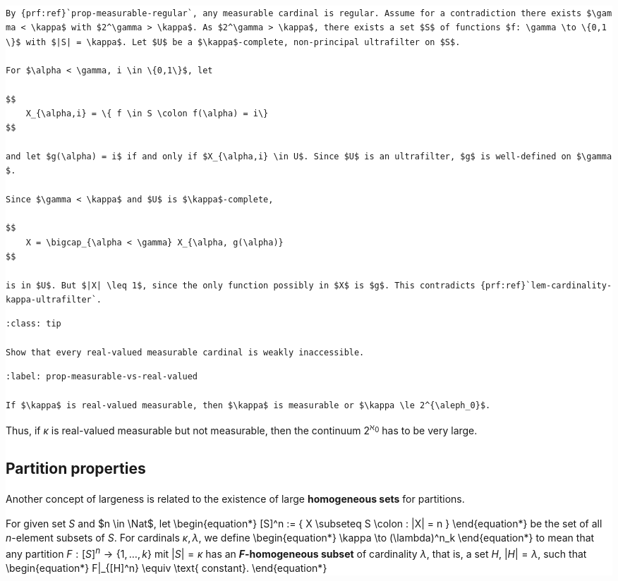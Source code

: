 ```{prf:proof}
By {prf:ref}`prop-measurable-regular`, any measurable cardinal is regular. Assume for a contradiction there exists $\gamma < \kappa$ with $2^\gamma > \kappa$. As $2^\gamma > \kappa$, there exists a set $S$ of functions $f: \gamma \to \{0,1\}$ with $|S| = \kappa$. Let $U$ be a $\kappa$-complete, non-principal ultrafilter on $S$. 

For $\alpha < \gamma, i \in \{0,1\}$, let

$$
    X_{\alpha,i} = \{ f \in S \colon f(\alpha) = i\}
$$

and let $g(\alpha) = i$ if and only if $X_{\alpha,i} \in U$. Since $U$ is an ultrafilter, $g$ is well-defined on $\gamma$. 

Since $\gamma < \kappa$ and $U$ is $\kappa$-complete, 

$$
    X = \bigcap_{\alpha < \gamma} X_{\alpha, g(\alpha)} 
$$ 

is in $U$. But $|X| \leq 1$, since the only function possibly in $X$ is $g$. This contradicts {prf:ref}`lem-cardinality-kappa-ultrafilter`.
```

```{admonition} Exercise
:class: tip

Show that every real-valued measurable cardinal is weakly inaccessible.
```


```{prf:proposition}
:label: prop-measurable-vs-real-valued

If $\kappa$ is real-valued measurable, then $\kappa$ is measurable or $\kappa \le 2^{\aleph_0}$.
```

Thus, if $\kappa$ is real-valued measurable but not measurable, then the continuum $2^{\aleph_0}$ has to be very large.



## Partition properties

Another concept of largeness is related to the existence of large **homogeneous sets** for partitions. 

For given set $S$ and $n \in \Nat$, let
\begin{equation*}
	[S]^n := \{ X \subseteq S \colon \: |X| = n \} 
\end{equation*}
be the set of all $n$-element subsets of $S$. For cardinals $\kappa, \lambda$, we define 
\begin{equation*}
	\kappa \to (\lambda)^n_k 
\end{equation*}
to mean that any partition $F: [S]^n \to \{1, \dots, k\}$ mit $|S| = \kappa$ has an **$F$-homogeneous subset**  of cardinality $\lambda$, that is, a set $H$, $|H| = \lambda$, such that
\begin{equation*}
	F|_{[H]^n} \equiv \text{ constant}. 
\end{equation*}
